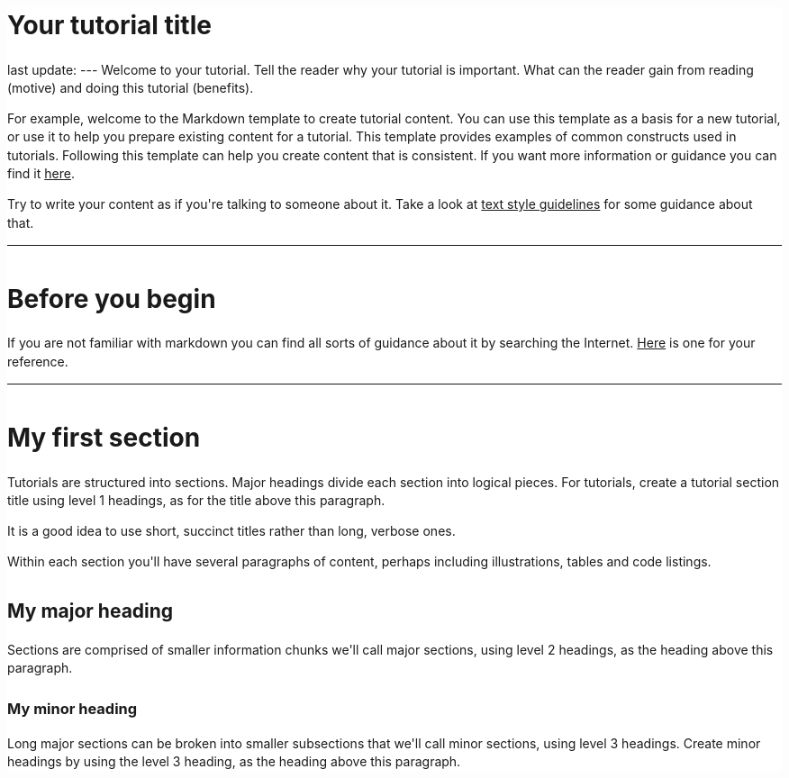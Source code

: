 # Your tutorial title

<Your name>
<Your job title>
<Your email>
last update: <date>
---
Welcome to your tutorial.  
Tell the reader why your tutorial is important. What can the reader gain from reading (motive) and doing this tutorial (benefits).

For example, welcome to the Markdown template to create tutorial content. You can use this template as a basis for a new tutorial, 
or use it to help you prepare existing content for a tutorial. This template provides examples of common constructs used in tutorials. 
Following this template can help you create content that is consistent. If you want more information or guidance
you can find it [here][1].

Try to write your content as if you're talking to someone about it. 
Take a look at [text style guidelines][2] for some guidance about that.  

---
# Before you begin
If you are not familiar with markdown you can find all sorts of guidance about it by searching the Internet.
[Here][3] is one for your reference.

---
<a name='section_titles'></a>
# My first section 

Tutorials are structured into sections. Major headings divide each section into logical pieces. 
For tutorials, create a tutorial section title using level 1 headings, as for the title above this paragraph. 

It is a good idea to use short, succinct titles rather than long, verbose ones.

Within each section you'll have several paragraphs of content, perhaps including illustrations, tables and code listings. 

<a name='major_headings'></a>
## My major heading
Sections are comprised of smaller information chunks we'll call major sections, using level 2 headings, as the heading above this paragraph.   

<a name='minor_headings'></a>
### My minor heading
Long major sections can be broken into smaller subsections that we'll call minor sections, using level 3 headings. Create minor headings by using the level 3 heading, as the heading above this paragraph.


   [1]: tutorials_guidelines
   [2]: https://releaseblueprints.ibm.com/display/CLOUDOE/Cloud+OE+Content+Design#CloudOEContentDesign-BlueMixtextstyleguidelines (BlueMix Style Text Guidelines)
   [3]: http://daringfireball.net/projects/markdown/syntax (daringfireball markdown website)
   [4]: https://releaseblueprints.ibm.com/display/CLOUDOE/Cloud+OE+Content+Design#CloudOEContentDesign-Screencaptures (BlueMix Screen Capture Guidelines)
   [5]: ./../tutorial_clients/tutorial_clients#gitinstall
   [6]: http://whatismarkdown.com/ (whatismarkdown website)
   [7]: https://www.ibmdw.net/answers?community=jazzhub (forum)
   [8]: mailto:hub%40jazz.net